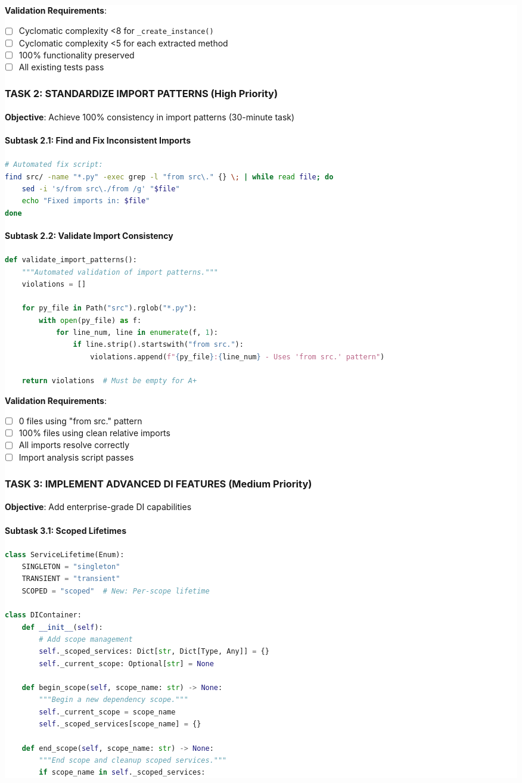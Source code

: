 **Validation Requirements**:
- [ ] Cyclomatic complexity <8 for `_create_instance()`
- [ ] Cyclomatic complexity <5 for each extracted method
- [ ] 100% functionality preserved
- [ ] All existing tests pass

### **TASK 2: STANDARDIZE IMPORT PATTERNS** (High Priority)

**Objective**: Achieve 100% consistency in import patterns (30-minute task)

#### **Subtask 2.1: Find and Fix Inconsistent Imports**
```bash
# Automated fix script:
find src/ -name "*.py" -exec grep -l "from src\." {} \; | while read file; do
    sed -i 's/from src\./from /g' "$file"
    echo "Fixed imports in: $file"
done
```

#### **Subtask 2.2: Validate Import Consistency**
```python
def validate_import_patterns():
    """Automated validation of import patterns."""
    violations = []
    
    for py_file in Path("src").rglob("*.py"):
        with open(py_file) as f:
            for line_num, line in enumerate(f, 1):
                if line.strip().startswith("from src."):
                    violations.append(f"{py_file}:{line_num} - Uses 'from src.' pattern")
    
    return violations  # Must be empty for A+
```

**Validation Requirements**:
- [ ] 0 files using "from src." pattern
- [ ] 100% files using clean relative imports
- [ ] All imports resolve correctly
- [ ] Import analysis script passes

### **TASK 3: IMPLEMENT ADVANCED DI FEATURES** (Medium Priority)

**Objective**: Add enterprise-grade DI capabilities

#### **Subtask 3.1: Scoped Lifetimes**
```python
class ServiceLifetime(Enum):
    SINGLETON = "singleton"
    TRANSIENT = "transient"
    SCOPED = "scoped"  # New: Per-scope lifetime

class DIContainer:
    def __init__(self):
        # Add scope management
        self._scoped_services: Dict[str, Dict[Type, Any]] = {}
        self._current_scope: Optional[str] = None
    
    def begin_scope(self, scope_name: str) -> None:
        """Begin a new dependency scope."""
        self._current_scope = scope_name
        self._scoped_services[scope_name] = {}
    
    def end_scope(self, scope_name: str) -> None:
        """End scope and cleanup scoped services."""
        if scope_name in self._scoped_services:
```